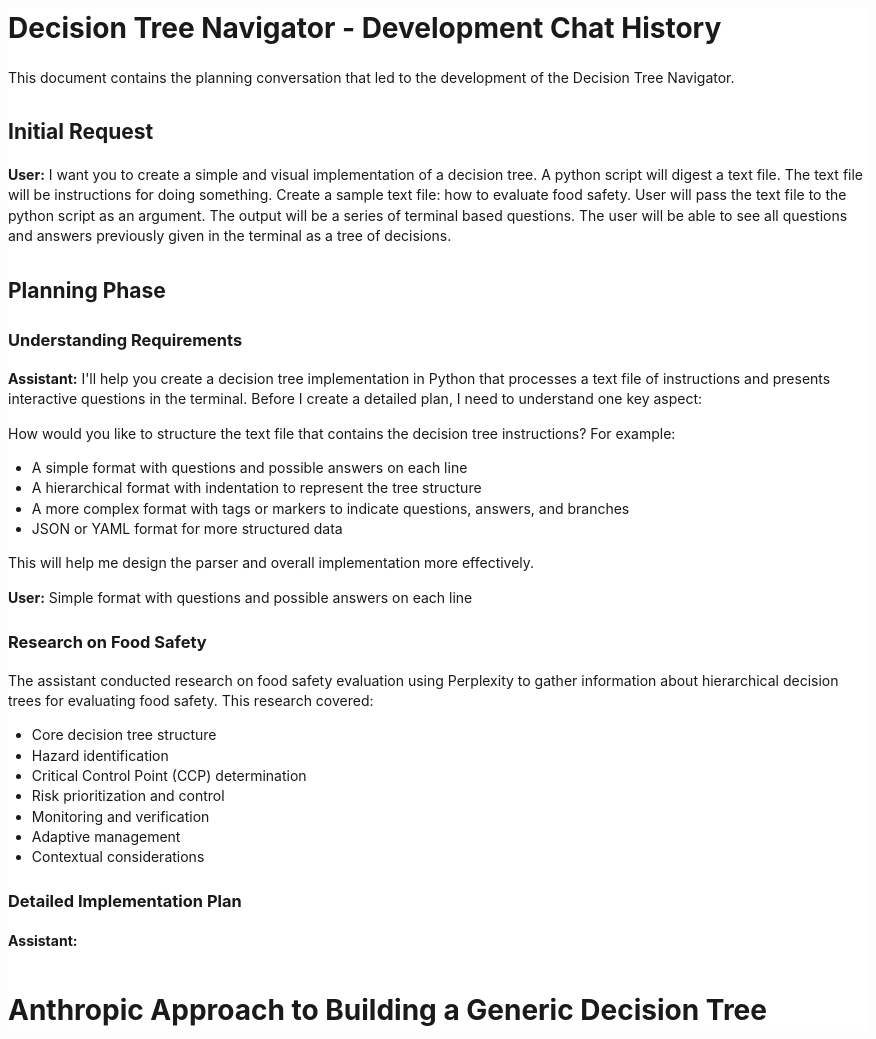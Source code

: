 # Decision Tree Navigator - Development Chat History

This document contains the planning conversation that led to the development of the Decision Tree Navigator.

## Initial Request

**User:** I want you to create a simple and visual implementation of a decision tree. A python script will digest a text file. The text file will be instructions for doing something. Create a sample text file: how to evaluate food safety. User will pass the text file to the python script as an argument. The output will be a series of terminal based questions. The user will be able to see all questions and answers previously given in the terminal as a tree of decisions.

## Planning Phase

### Understanding Requirements

**Assistant:** I'll help you create a decision tree implementation in Python that processes a text file of instructions and presents interactive questions in the terminal. Before I create a detailed plan, I need to understand one key aspect:

How would you like to structure the text file that contains the decision tree instructions? For example:
- A simple format with questions and possible answers on each line
- A hierarchical format with indentation to represent the tree structure
- A more complex format with tags or markers to indicate questions, answers, and branches
- JSON or YAML format for more structured data

This will help me design the parser and overall implementation more effectively.

**User:** Simple format with questions and possible answers on each line

### Research on Food Safety

The assistant conducted research on food safety evaluation using Perplexity to gather information about hierarchical decision trees for evaluating food safety. This research covered:

- Core decision tree structure
- Hazard identification
- Critical Control Point (CCP) determination
- Risk prioritization and control
- Monitoring and verification
- Adaptive management
- Contextual considerations

### Detailed Implementation Plan

**Assistant:** 

# Anthropic Approach to Building a Generic Decision Tree
